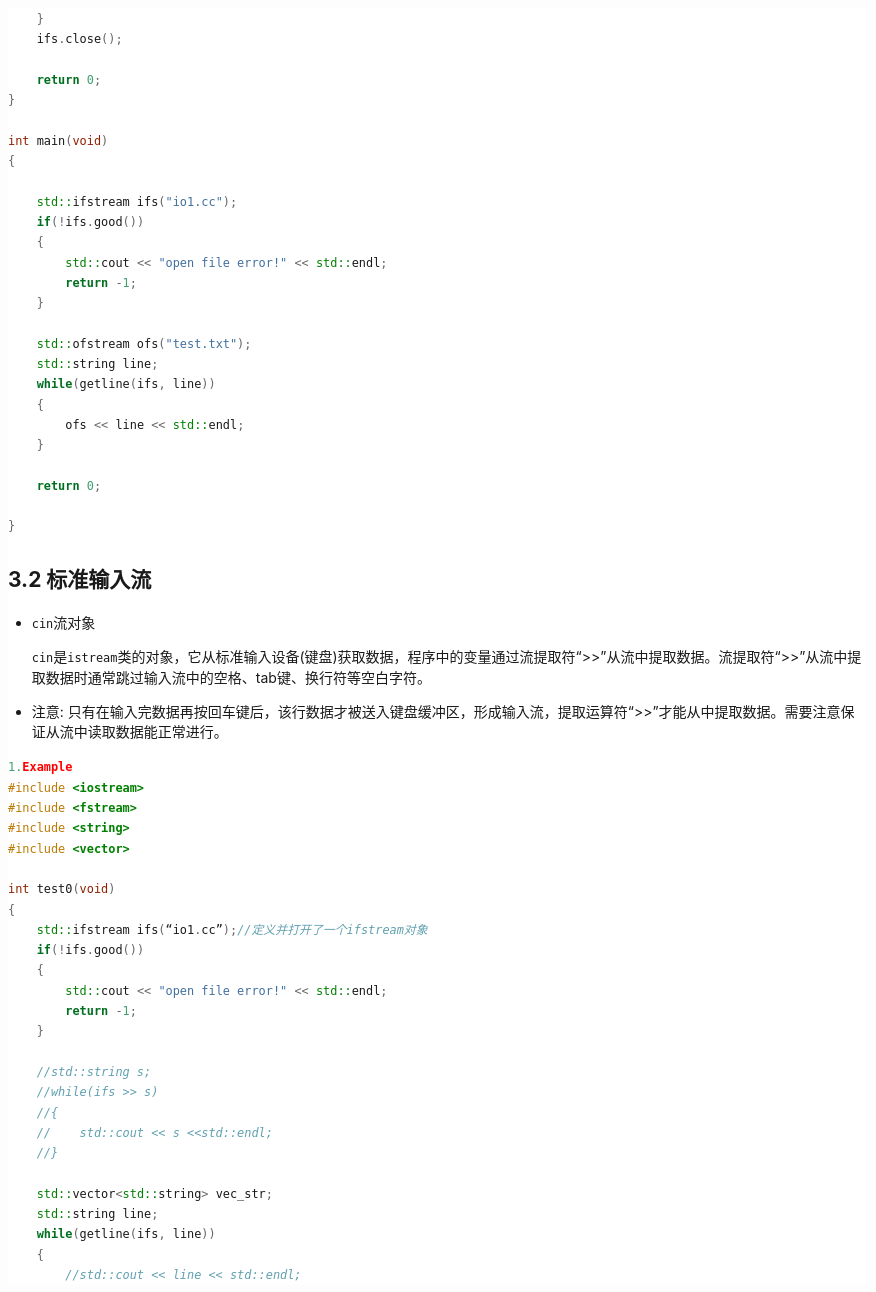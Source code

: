 ```cpp
    }
    ifs.close();

    return 0;
}

int main(void)
{
    
    std::ifstream ifs("io1.cc");
    if(!ifs.good())
    {
        std::cout << "open file error!" << std::endl;
        return -1;
    }

    std::ofstream ofs("test.txt");
    std::string line;
    while(getline(ifs, line))
    {
        ofs << line << std::endl;
    }

    return 0;

}
```

## 3.2 标准输入流

- `cin`流对象

  `cin`是`istream`类的对象，它从标准输入设备(键盘)获取数据，程序中的变量通过流提取符“>>”从流中提取数据。流提取符“>>”从流中提取数据时通常跳过输入流中的空格、tab键、换行符等空白字符。 

- 注意: 只有在输入完数据再按回车键后，该行数据才被送入键盘缓冲区，形成输入流，提取运算符“>>”才能从中提取数据。需要注意保证从流中读取数据能正常进行。

```cpp
1.Example
#include <iostream>
#include <fstream>
#include <string>
#include <vector>

int test0(void)
{
    std::ifstream ifs(“io1.cc”);//定义并打开了一个ifstream对象
    if(!ifs.good())
    {
        std::cout << "open file error!" << std::endl;
        return -1;
    }

    //std::string s;
    //while(ifs >> s)
    //{
    //    std::cout << s <<std::endl;
    //}

    std::vector<std::string> vec_str;
    std::string line;
    while(getline(ifs, line))
    {
        //std::cout << line << std::endl;
```